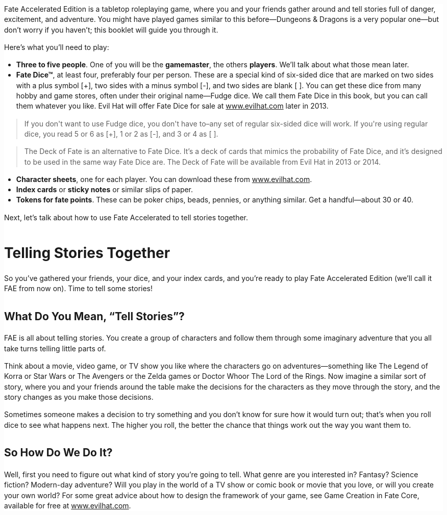 Fate Accelerated Edition is a tabletop roleplaying game, where you and your friends gather around and tell stories full of danger, excitement, and adventure. You might have played games similar to this before—Dungeons &amp; Dragons is a very popular one—but don’t worry if you haven’t; this booklet will guide you through it.

Here’s what you’ll need to play:

- **Three to five people**. One of you will be the **gamemaster**, the others **players**. We’ll talk about what those mean later.
- **Fate Dice™**, at least four, preferably four per person. These are a special kind of six-sided dice that are marked on two sides with a plus symbol [+], two sides with a minus symbol [-], and two sides are blank [ ]. You can get these dice from many hobby and game stores, often under their original name—Fudge dice. We call them Fate Dice in this book, but you can call them whatever you like. Evil Hat will offer Fate Dice for sale at <a href="http://www.evilhat.com/">www.evilhat.com</a> later in 2013.

> If you don't want to use Fudge dice, you don't have to–any set of regular six-sided dice will work. If you're using regular dice, you read 5 or 6 as [+], 1 or 2 as [-], and 3 or 4 as [ ].<br />

> The Deck of Fate is an alternative to Fate Dice. It’s a deck of cards that mimics the probability of Fate Dice, and it’s designed to be used in the same way Fate Dice are. The Deck of Fate will be available from Evil Hat in 2013 or 2014.<br />

- **Character sheets**, one for each player. You can download these from <a href="http://www.evilhat.com/">www.evilhat.com</a>.
- **Index cards** or **sticky notes** or similar slips of paper.
- **Tokens for fate points**. These can be poker chips, beads, pennies, or anything similar. Get a handful—about 30 or 40.

Next, let’s talk about how to use Fate Accelerated to tell stories together.

# Telling Stories Together

So you’ve gathered your friends, your dice, and your index cards, and you’re ready to play Fate Accelerated Edition (we’ll call it FAE from now on). Time to tell some stories!

## What Do You Mean, “Tell Stories”?

FAE is all about telling stories. You create a group of characters and follow them through some imaginary adventure that you all take turns telling little parts of.

Think about a movie, video game, or TV show you like where the characters go on adventures—something like The Legend of Korra or Star Wars or The Avengers or the Zelda games or Doctor Whoor The Lord of the Rings. Now imagine a similar sort of story, where you and your friends around the table make the decisions for the characters as they move through the story, and the story changes as you make those decisions.

Sometimes someone makes a decision to try something and you don’t know for sure how it would turn out; that’s when you roll dice to see what happens next. The higher you roll, the better the chance that things work out the way you want them to.

## So How Do We Do It?

Well, first you need to figure out what kind of story you’re going to tell. What genre are you interested in? Fantasy? Science fiction? Modern-day adventure? Will you play in the world of a TV show or comic book or movie that you love, or will you create your own world? For some great advice about how to design the framework of your game, see Game Creation in Fate Core, available for free at <a href="http://www.evilhat.com/">www.evilhat.com</a>.
